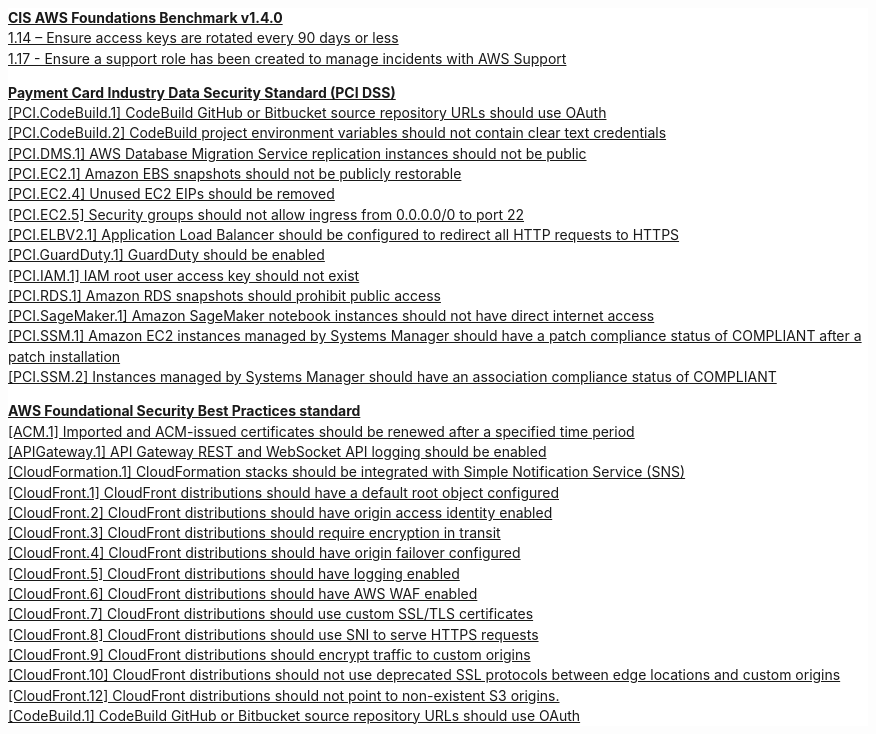 **[CIS AWS Foundations Benchmark v1\.4\.0](securityhub-cis-controls-1.4.0.md)**  
[1\.14 – Ensure access keys are rotated every 90 days or less ](securityhub-cis-controls-1.4.0.md#securityhub-cis1.4-controls-1.14)  
[1\.17 \- Ensure a support role has been created to manage incidents with AWS Support ](securityhub-cis-controls-1.4.0.md#securityhub-cis1.4-controls-1.17)

**[Payment Card Industry Data Security Standard \(PCI DSS\)](securityhub-standards-pcidss.md)**  
[\[PCI\.CodeBuild\.1\] CodeBuild GitHub or Bitbucket source repository URLs should use OAuth](securityhub-pci-controls.md#pcidss-codebuild-1)  
[\[PCI\.CodeBuild\.2\] CodeBuild project environment variables should not contain clear text credentials](securityhub-pci-controls.md#pcidss-codebuild-2)  
[\[PCI\.DMS\.1\] AWS Database Migration Service replication instances should not be public](securityhub-pci-controls.md#pcidss-dms-1)  
[\[PCI\.EC2\.1\] Amazon EBS snapshots should not be publicly restorable](securityhub-pci-controls.md#pcidss-ec2-1)  
[\[PCI\.EC2\.4\] Unused EC2 EIPs should be removed](securityhub-pci-controls.md#pcidss-ec2-4)  
[\[PCI\.EC2\.5\] Security groups should not allow ingress from 0\.0\.0\.0/0 to port 22](securityhub-pci-controls.md#pcidss-ec2-5)  
[\[PCI\.ELBV2\.1\] Application Load Balancer should be configured to redirect all HTTP requests to HTTPS](securityhub-pci-controls.md#pcidss-elbv2-1)  
[\[PCI\.GuardDuty\.1\] GuardDuty should be enabled](securityhub-pci-controls.md#pcidss-guardduty-1)  
[\[PCI\.IAM\.1\] IAM root user access key should not exist](securityhub-pci-controls.md#pcidss-iam-1)  
[\[PCI\.RDS\.1\] Amazon RDS snapshots should prohibit public access](securityhub-pci-controls.md#pcidss-rds-1)  
[\[PCI\.SageMaker\.1\] Amazon SageMaker notebook instances should not have direct internet access](securityhub-pci-controls.md#pcidss-sagemaker-1)  
[\[PCI\.SSM\.1\] Amazon EC2 instances managed by Systems Manager should have a patch compliance status of COMPLIANT after a patch installation](securityhub-pci-controls.md#pcidss-ssm-1)  
[\[PCI\.SSM\.2\] Instances managed by Systems Manager should have an association compliance status of COMPLIANT](securityhub-pci-controls.md#pcidss-ssm-2)

**[AWS Foundational Security Best Practices standard](securityhub-standards-fsbp.md)**  
[\[ACM\.1\] Imported and ACM\-issued certificates should be renewed after a specified time period](securityhub-standards-fsbp-controls.md#fsbp-acm-1)  
[\[APIGateway\.1\] API Gateway REST and WebSocket API logging should be enabled](securityhub-standards-fsbp-controls.md#fsbp-apigateway-1)  
[\[CloudFormation\.1\] CloudFormation stacks should be integrated with Simple Notification Service \(SNS\)](securityhub-standards-fsbp-controls.md#fsbp-cloudformation-1)  
[\[CloudFront\.1\] CloudFront distributions should have a default root object configured](securityhub-standards-fsbp-controls.md#fsbp-cloudfront-1)  
[\[CloudFront\.2\] CloudFront distributions should have origin access identity enabled](securityhub-standards-fsbp-controls.md#fsbp-cloudfront-2)  
[\[CloudFront\.3\] CloudFront distributions should require encryption in transit](securityhub-standards-fsbp-controls.md#fsbp-cloudfront-3)  
[\[CloudFront\.4\] CloudFront distributions should have origin failover configured](securityhub-standards-fsbp-controls.md#fsbp-cloudfront-4)  
[\[CloudFront\.5\] CloudFront distributions should have logging enabled](securityhub-standards-fsbp-controls.md#fsbp-cloudfront-5)  
[\[CloudFront\.6\] CloudFront distributions should have AWS WAF enabled](securityhub-standards-fsbp-controls.md#fsbp-cloudfront-6)  
[\[CloudFront\.7\] CloudFront distributions should use custom SSL/TLS certificates](securityhub-standards-fsbp-controls.md#fsbp-cloudfront-7)  
[\[CloudFront\.8\] CloudFront distributions should use SNI to serve HTTPS requests](securityhub-standards-fsbp-controls.md#fsbp-cloudfront-8)  
[\[CloudFront\.9\] CloudFront distributions should encrypt traffic to custom origins](securityhub-standards-fsbp-controls.md#fsbp-cloudfront-9)  
[\[CloudFront\.10\] CloudFront distributions should not use deprecated SSL protocols between edge locations and custom origins](securityhub-standards-fsbp-controls.md#fsbp-cloudfront-10)  
[\[CloudFront\.12\] CloudFront distributions should not point to non\-existent S3 origins\.](securityhub-standards-fsbp-controls.md#fsbp-cloudfront-12)  
[\[CodeBuild\.1\] CodeBuild GitHub or Bitbucket source repository URLs should use OAuth](securityhub-standards-fsbp-controls.md#fsbp-codebuild-1)  